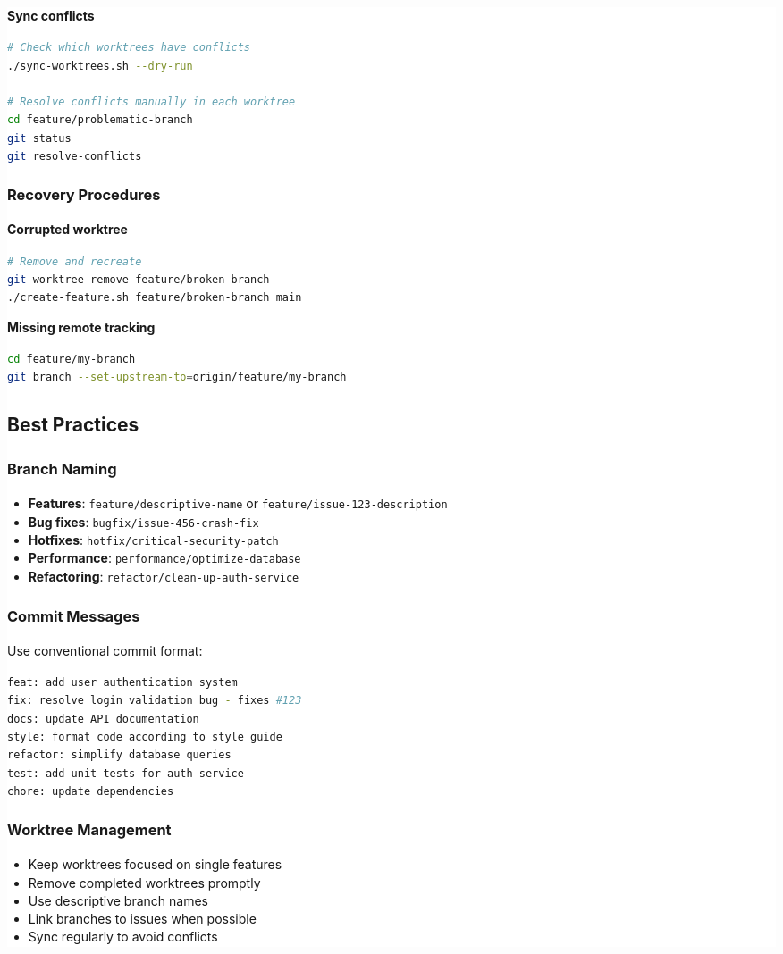 **Sync conflicts**
```bash
# Check which worktrees have conflicts
./sync-worktrees.sh --dry-run

# Resolve conflicts manually in each worktree
cd feature/problematic-branch
git status
git resolve-conflicts
```

### Recovery Procedures

**Corrupted worktree**
```bash
# Remove and recreate
git worktree remove feature/broken-branch
./create-feature.sh feature/broken-branch main
```

**Missing remote tracking**
```bash
cd feature/my-branch
git branch --set-upstream-to=origin/feature/my-branch
```

## Best Practices

### Branch Naming
- **Features**: `feature/descriptive-name` or `feature/issue-123-description`
- **Bug fixes**: `bugfix/issue-456-crash-fix`
- **Hotfixes**: `hotfix/critical-security-patch`
- **Performance**: `performance/optimize-database`
- **Refactoring**: `refactor/clean-up-auth-service`

### Commit Messages
Use conventional commit format:
```bash
feat: add user authentication system
fix: resolve login validation bug - fixes #123
docs: update API documentation
style: format code according to style guide
refactor: simplify database queries
test: add unit tests for auth service
chore: update dependencies
```

### Worktree Management
- Keep worktrees focused on single features
- Remove completed worktrees promptly
- Use descriptive branch names
- Link branches to issues when possible
- Sync regularly to avoid conflicts
